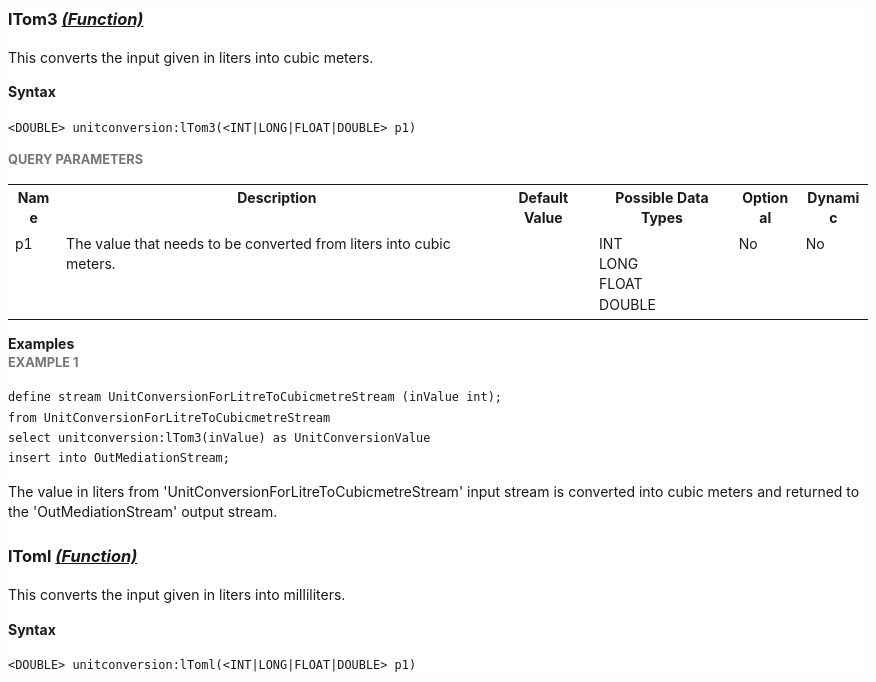 ### lTom3 *<a target="_blank" href="https://siddhi.io/en/v4.x/docs/query-guide/#function">(Function)</a>*

<p style="word-wrap: break-word">This converts the input given in liters into cubic meters.</p>

<span id="syntax" class="md-typeset" style="display: block; font-weight: bold;">Syntax</span>
```
<DOUBLE> unitconversion:lTom3(<INT|LONG|FLOAT|DOUBLE> p1)
```

<span id="query-parameters" class="md-typeset" style="display: block; color: rgba(0, 0, 0, 0.54); font-size: 12.8px; font-weight: bold;">QUERY PARAMETERS</span>
<table>
    <tr>
        <th>Name</th>
        <th style="min-width: 20em">Description</th>
        <th>Default Value</th>
        <th>Possible Data Types</th>
        <th>Optional</th>
        <th>Dynamic</th>
    </tr>
    <tr>
        <td style="vertical-align: top">p1</td>
        <td style="vertical-align: top; word-wrap: break-word">The value that needs to be converted from liters into cubic meters.</td>
        <td style="vertical-align: top"></td>
        <td style="vertical-align: top">INT<br>LONG<br>FLOAT<br>DOUBLE</td>
        <td style="vertical-align: top">No</td>
        <td style="vertical-align: top">No</td>
    </tr>
</table>

<span id="examples" class="md-typeset" style="display: block; font-weight: bold;">Examples</span>
<span id="example-1" class="md-typeset" style="display: block; color: rgba(0, 0, 0, 0.54); font-size: 12.8px; font-weight: bold;">EXAMPLE 1</span>
```
define stream UnitConversionForLitreToCubicmetreStream (inValue int); 
from UnitConversionForLitreToCubicmetreStream 
select unitconversion:lTom3(inValue) as UnitConversionValue 
insert into OutMediationStream;
```
<p style="word-wrap: break-word">The value in liters from 'UnitConversionForLitreToCubicmetreStream' input stream is converted into cubic meters and returned to the 'OutMediationStream' output stream.</p>

### lToml *<a target="_blank" href="https://siddhi.io/en/v4.x/docs/query-guide/#function">(Function)</a>*

<p style="word-wrap: break-word">This converts the input given in liters into milliliters.</p>

<span id="syntax" class="md-typeset" style="display: block; font-weight: bold;">Syntax</span>
```
<DOUBLE> unitconversion:lToml(<INT|LONG|FLOAT|DOUBLE> p1)
```
